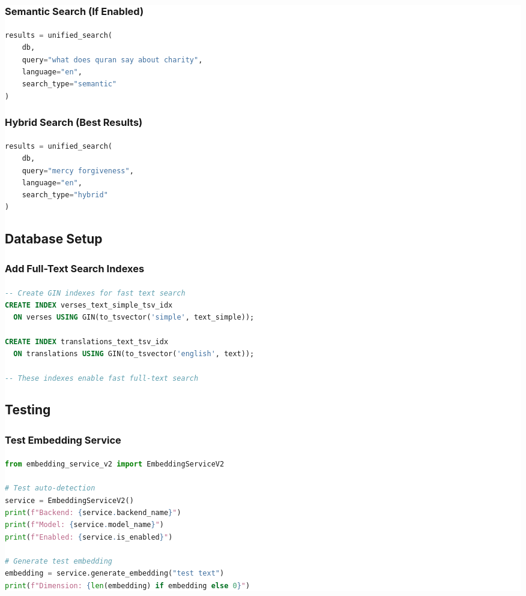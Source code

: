 ### Semantic Search (If Enabled)
```python
results = unified_search(
    db,
    query="what does quran say about charity",
    language="en", 
    search_type="semantic"
)
```

### Hybrid Search (Best Results)
```python
results = unified_search(
    db,
    query="mercy forgiveness",
    language="en",
    search_type="hybrid"
)
```

## Database Setup

### Add Full-Text Search Indexes
```sql
-- Create GIN indexes for fast text search
CREATE INDEX verses_text_simple_tsv_idx 
  ON verses USING GIN(to_tsvector('simple', text_simple));

CREATE INDEX translations_text_tsv_idx 
  ON translations USING GIN(to_tsvector('english', text));

-- These indexes enable fast full-text search
```

## Testing

### Test Embedding Service
```python
from embedding_service_v2 import EmbeddingServiceV2

# Test auto-detection
service = EmbeddingServiceV2()
print(f"Backend: {service.backend_name}")
print(f"Model: {service.model_name}")
print(f"Enabled: {service.is_enabled}")

# Generate test embedding
embedding = service.generate_embedding("test text")
print(f"Dimension: {len(embedding) if embedding else 0}")
```
